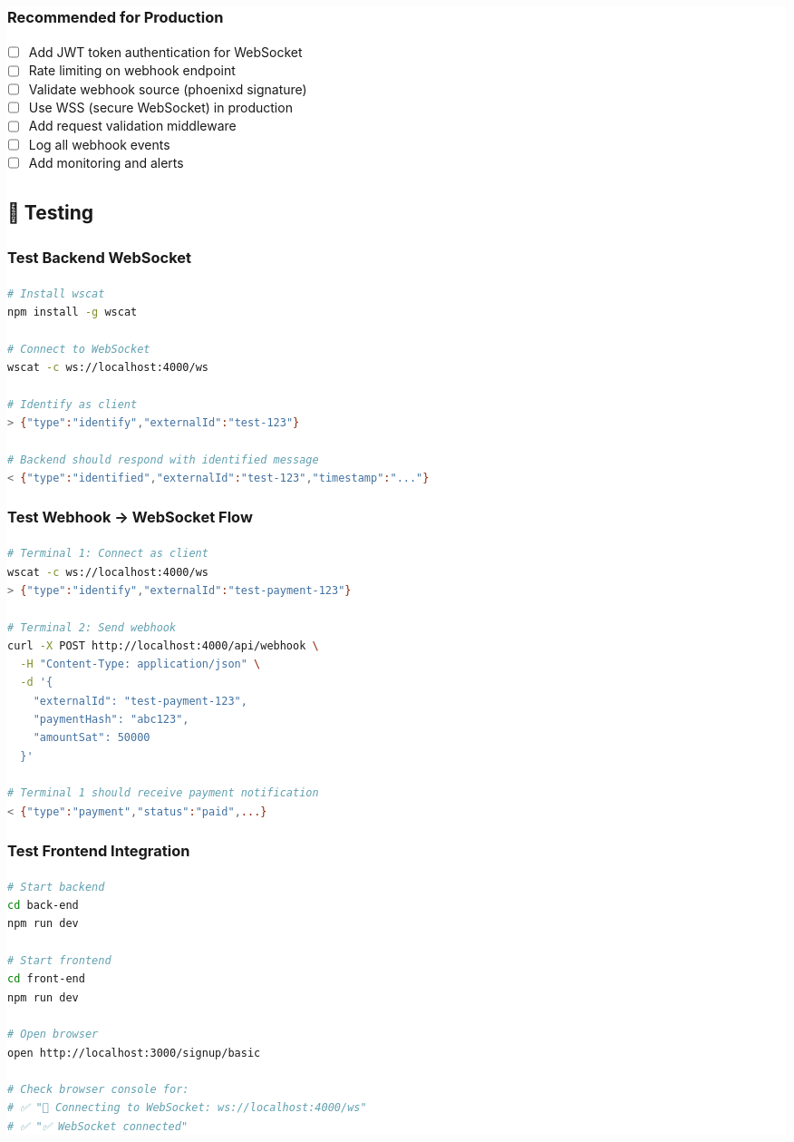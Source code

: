 ### Recommended for Production
- [ ] Add JWT token authentication for WebSocket
- [ ] Rate limiting on webhook endpoint
- [ ] Validate webhook source (phoenixd signature)
- [ ] Use WSS (secure WebSocket) in production
- [ ] Add request validation middleware
- [ ] Log all webhook events
- [ ] Add monitoring and alerts

## 🧪 Testing

### Test Backend WebSocket

```bash
# Install wscat
npm install -g wscat

# Connect to WebSocket
wscat -c ws://localhost:4000/ws

# Identify as client
> {"type":"identify","externalId":"test-123"}

# Backend should respond with identified message
< {"type":"identified","externalId":"test-123","timestamp":"..."}
```

### Test Webhook → WebSocket Flow

```bash
# Terminal 1: Connect as client
wscat -c ws://localhost:4000/ws
> {"type":"identify","externalId":"test-payment-123"}

# Terminal 2: Send webhook
curl -X POST http://localhost:4000/api/webhook \
  -H "Content-Type: application/json" \
  -d '{
    "externalId": "test-payment-123",
    "paymentHash": "abc123",
    "amountSat": 50000
  }'

# Terminal 1 should receive payment notification
< {"type":"payment","status":"paid",...}
```

### Test Frontend Integration

```bash
# Start backend
cd back-end
npm run dev

# Start frontend
cd front-end
npm run dev

# Open browser
open http://localhost:3000/signup/basic

# Check browser console for:
# ✅ "🔌 Connecting to WebSocket: ws://localhost:4000/ws"
# ✅ "✅ WebSocket connected"
```
